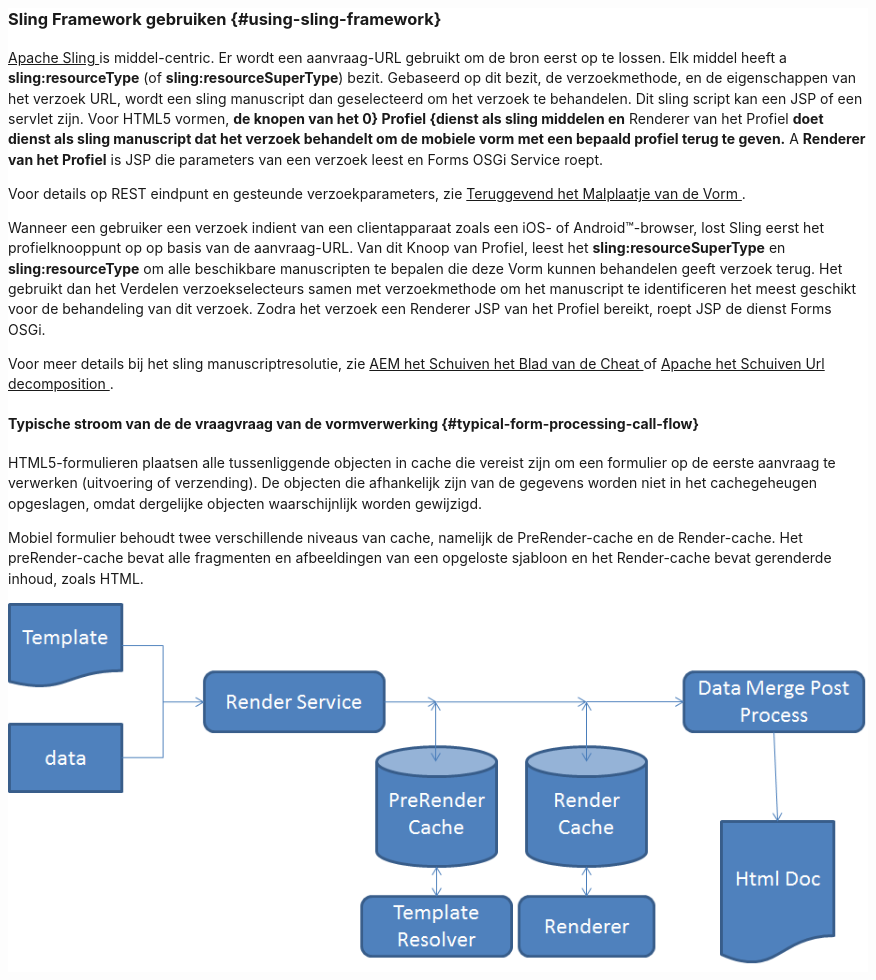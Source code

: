 ### Sling Framework gebruiken {#using-sling-framework}

[ Apache Sling ](https://sling.apache.org/) is middel-centric. Er wordt een aanvraag-URL gebruikt om de bron eerst op te lossen. Elk middel heeft a **sling:resourceType** (of **sling:resourceSuperType**) bezit. Gebaseerd op dit bezit, de verzoekmethode, en de eigenschappen van het verzoek URL, wordt een sling manuscript dan geselecteerd om het verzoek te behandelen. Dit sling script kan een JSP of een servlet zijn. Voor HTML5 vormen, **de knopen van het 0&rbrace; Profiel &lbrace;dienst als sling middelen en** Renderer van het Profiel **doet dienst als sling manuscript dat het verzoek behandelt om de mobiele vorm met een bepaald profiel terug te geven.** A **Renderer van het Profiel** is JSP die parameters van een verzoek leest en Forms OSGi Service roept.

Voor details op REST eindpunt en gesteunde verzoekparameters, zie [ Teruggevend het Malplaatje van de Vorm ](/help/forms/using/rendering-form-template.md).

Wanneer een gebruiker een verzoek indient van een clientapparaat zoals een iOS- of Android™-browser, lost Sling eerst het profielknooppunt op op basis van de aanvraag-URL. Van dit Knoop van Profiel, leest het **sling:resourceSuperType** en **sling:resourceType** om alle beschikbare manuscripten te bepalen die deze Vorm kunnen behandelen geeft verzoek terug. Het gebruikt dan het Verdelen verzoekselecteurs samen met verzoekmethode om het manuscript te identificeren het meest geschikt voor de behandeling van dit verzoek. Zodra het verzoek een Renderer JSP van het Profiel bereikt, roept JSP de dienst Forms OSGi.

Voor meer details bij het sling manuscriptresolutie, zie [ AEM het Schuiven het Blad van de Cheat ](https://experienceleague.adobe.com/docs/experience-manager-release-information/aem-release-updates/previous-updates/aem-previous-versions.html?lang=nl-NL) of [ Apache het Schuiven Url decomposition ](https://sling.apache.org/documentation/the-sling-engine/url-decomposition.html).

#### Typische stroom van de de vraagvraag van de vormverwerking {#typical-form-processing-call-flow}

HTML5-formulieren plaatsen alle tussenliggende objecten in cache die vereist zijn om een formulier op de eerste aanvraag te verwerken (uitvoering of verzending). De objecten die afhankelijk zijn van de gegevens worden niet in het cachegeheugen opgeslagen, omdat dergelijke objecten waarschijnlijk worden gewijzigd.

Mobiel formulier behoudt twee verschillende niveaus van cache, namelijk de PreRender-cache en de Render-cache. Het preRender-cache bevat alle fragmenten en afbeeldingen van een opgeloste sjabloon en het Render-cache bevat gerenderde inhoud, zoals HTML.

![ HTML5 vormenwerkschema ](assets/cacheworkflow.png)
